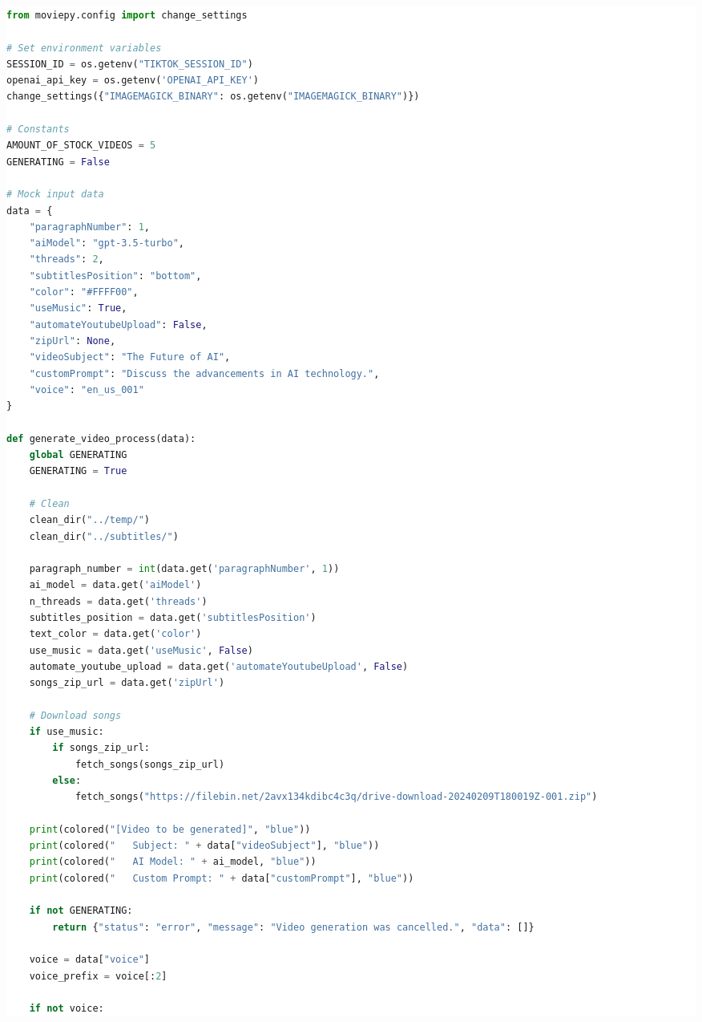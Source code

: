 ```python
from moviepy.config import change_settings

# Set environment variables
SESSION_ID = os.getenv("TIKTOK_SESSION_ID")
openai_api_key = os.getenv('OPENAI_API_KEY')
change_settings({"IMAGEMAGICK_BINARY": os.getenv("IMAGEMAGICK_BINARY")})

# Constants
AMOUNT_OF_STOCK_VIDEOS = 5
GENERATING = False

# Mock input data
data = {
    "paragraphNumber": 1,
    "aiModel": "gpt-3.5-turbo",
    "threads": 2,
    "subtitlesPosition": "bottom",
    "color": "#FFFF00",
    "useMusic": True,
    "automateYoutubeUpload": False,
    "zipUrl": None,
    "videoSubject": "The Future of AI",
    "customPrompt": "Discuss the advancements in AI technology.",
    "voice": "en_us_001"
}

def generate_video_process(data):
    global GENERATING
    GENERATING = True

    # Clean
    clean_dir("../temp/")
    clean_dir("../subtitles/")

    paragraph_number = int(data.get('paragraphNumber', 1))
    ai_model = data.get('aiModel')
    n_threads = data.get('threads')
    subtitles_position = data.get('subtitlesPosition')
    text_color = data.get('color')
    use_music = data.get('useMusic', False)
    automate_youtube_upload = data.get('automateYoutubeUpload', False)
    songs_zip_url = data.get('zipUrl')

    # Download songs
    if use_music:
        if songs_zip_url:
            fetch_songs(songs_zip_url)
        else:
            fetch_songs("https://filebin.net/2avx134kdibc4c3q/drive-download-20240209T180019Z-001.zip")

    print(colored("[Video to be generated]", "blue"))
    print(colored("   Subject: " + data["videoSubject"], "blue"))
    print(colored("   AI Model: " + ai_model, "blue"))
    print(colored("   Custom Prompt: " + data["customPrompt"], "blue"))

    if not GENERATING:
        return {"status": "error", "message": "Video generation was cancelled.", "data": []}

    voice = data["voice"]
    voice_prefix = voice[:2]

    if not voice:
```